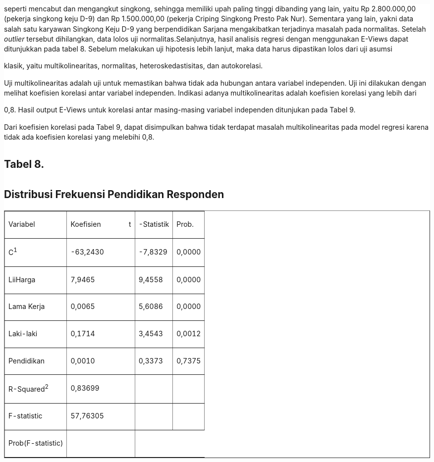 <p><span class="font5">seperti mencabut dan mengangkut singkong, sehingga memiliki upah paling tinggi dibanding yang lain, yaitu Rp 2.800.000,00 (pekerja singkong keju D-9) dan Rp 1.500.000,00 (pekerja Criping Singkong Presto Pak Nur). Sementara yang lain, yakni data salah satu karyawan Singkong Keju D-9 yang berpendidikan Sarjana mengakibatkan terjadinya masalah pada normalitas. Setelah </span><span class="font5" style="font-style:italic;">outlier</span><span class="font5"> tersebut dihilangkan, data lolos uji normalitas.Selanjutnya, hasil analisis regresi dengan menggunakan E-Views dapat ditunjukkan pada tabel 8. Sebelum melakukan uji hipotesis lebih lanjut, maka data harus d</span><span class="font4">ipastikan lolos dari uji asumsi</span></p>
<p><span class="font4">klasik, yaitu multikolinearitas, normalitas, heteroskedastisitas, dan autokorelasi.</span></p>
<p><span class="font4">Uji multikolinearitas adalah uji untuk memastikan bahwa tidak ada hubungan antara variabel independen. Uji ini dilakukan dengan melihat koefisien korelasi antar variabel independen. Indikasi adanya multikolinearitas adalah koefisien korelasi yang lebih dari</span></p>
<p><span class="font4">0,8. Hasil output E-Views untuk korelasi antar masing-masing variabel independen ditunjukan pada Tabel 9.</span></p>
<p><span class="font4">Dari koefisien korelasi pada Tabel 9, dapat disimpulkan bahwa tidak terdapat masalah multikolinearitas pada model regresi karena tidak ada koefisien korelasi yang melebihi 0,8.</span></p>
<h2><a name="bookmark23"></a><span class="font5" style="font-weight:bold;"><a name="bookmark24"></a>Tabel 8.</span><br><br><span class="font5" style="font-weight:bold;"><a name="bookmark25"></a>Distribusi Frekuensi Pendidikan Responden</span></h2>
<table border="1">
<tr><td style="vertical-align:bottom;">
<p><span class="font4">Variabel</span></p></td><td style="vertical-align:bottom;">
<p><span class="font4">Koefisien &nbsp;&nbsp;&nbsp;&nbsp;&nbsp;&nbsp;&nbsp;&nbsp;&nbsp;&nbsp;&nbsp;&nbsp;&nbsp;&nbsp;t</span></p></td><td style="vertical-align:bottom;">
<p><span class="font4">-Statistik</span></p></td><td style="vertical-align:bottom;">
<p><span class="font4">Prob.</span></p></td></tr>
<tr><td style="vertical-align:middle;">
<p><span class="font4">C<sup>1</sup></span></p></td><td style="vertical-align:middle;">
<p><span class="font4">-63,2430</span></p></td><td style="vertical-align:middle;">
<p><span class="font4">-7,8329</span></p></td><td style="vertical-align:middle;">
<p><span class="font4">0,0000</span></p></td></tr>
<tr><td style="vertical-align:middle;">
<p><span class="font4">LiiHarga</span></p></td><td style="vertical-align:middle;">
<p><span class="font4">7,9465</span></p></td><td style="vertical-align:middle;">
<p><span class="font4">9,4558</span></p></td><td style="vertical-align:middle;">
<p><span class="font4">0,0000</span></p></td></tr>
<tr><td style="vertical-align:middle;">
<p><span class="font4">Lama Kerja</span></p></td><td style="vertical-align:middle;">
<p><span class="font4">0,0065</span></p></td><td style="vertical-align:middle;">
<p><span class="font4">5,6086</span></p></td><td style="vertical-align:middle;">
<p><span class="font4">0,0000</span></p></td></tr>
<tr><td style="vertical-align:middle;">
<p><span class="font4">Laki-laki</span></p></td><td style="vertical-align:middle;">
<p><span class="font4">0,1714</span></p></td><td style="vertical-align:middle;">
<p><span class="font4">3,4543</span></p></td><td style="vertical-align:middle;">
<p><span class="font4">0,0012</span></p></td></tr>
<tr><td style="vertical-align:middle;">
<p><span class="font4">Pendidikan</span></p></td><td style="vertical-align:middle;">
<p><span class="font4">0,0010</span></p></td><td style="vertical-align:middle;">
<p><span class="font4">0,3373</span></p></td><td style="vertical-align:middle;">
<p><span class="font4">0,7375</span></p></td></tr>
<tr><td style="vertical-align:middle;">
<p><span class="font4">R-Squared<sup>2</sup></span></p></td><td style="vertical-align:middle;">
<p><span class="font4">0,83699</span></p></td><td style="vertical-align:top;"></td><td style="vertical-align:top;"></td></tr>
<tr><td style="vertical-align:bottom;">
<p><span class="font4">F-statistic</span></p></td><td style="vertical-align:bottom;">
<p><span class="font4">57,76305</span></p></td><td style="vertical-align:top;"></td><td style="vertical-align:top;"></td></tr>
<tr><td style="vertical-align:top;">
<p><span class="font4">Prob(F-statistic)</span></p></td><td style="vertical-align:top;">